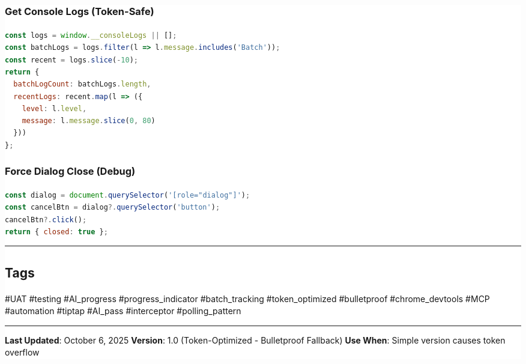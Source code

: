 ### Get Console Logs (Token-Safe)
```javascript
const logs = window.__consoleLogs || [];
const batchLogs = logs.filter(l => l.message.includes('Batch'));
const recent = logs.slice(-10);
return {
  batchLogCount: batchLogs.length,
  recentLogs: recent.map(l => ({
    level: l.level,
    message: l.message.slice(0, 80)
  }))
};
```

### Force Dialog Close (Debug)
```javascript
const dialog = document.querySelector('[role="dialog"]');
const cancelBtn = dialog?.querySelector('button');
cancelBtn?.click();
return { closed: true };
```

---

## Tags

#UAT #testing #AI_progress #progress_indicator #batch_tracking #token_optimized #bulletproof #chrome_devtools #MCP #automation #tiptap #AI_pass #interceptor #polling_pattern

---

**Last Updated**: October 6, 2025
**Version**: 1.0 (Token-Optimized - Bulletproof Fallback)
**Use When**: Simple version causes token overflow
